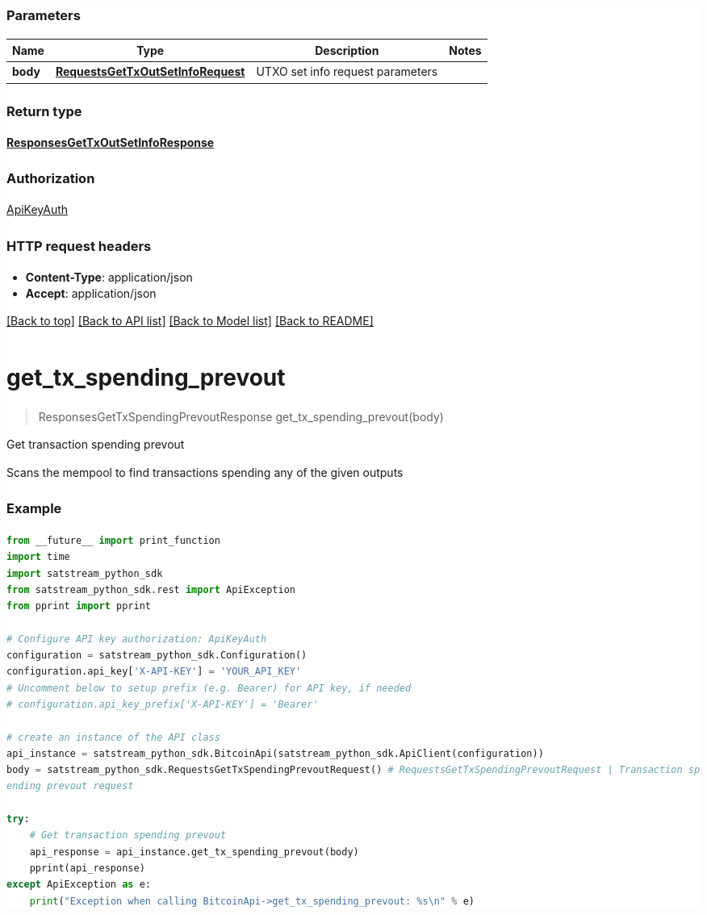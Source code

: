 ### Parameters

Name | Type | Description  | Notes
------------- | ------------- | ------------- | -------------
 **body** | [**RequestsGetTxOutSetInfoRequest**](RequestsGetTxOutSetInfoRequest.md)| UTXO set info request parameters | 

### Return type

[**ResponsesGetTxOutSetInfoResponse**](ResponsesGetTxOutSetInfoResponse.md)

### Authorization

[ApiKeyAuth](../README.md#ApiKeyAuth)

### HTTP request headers

 - **Content-Type**: application/json
 - **Accept**: application/json

[[Back to top]](#) [[Back to API list]](../README.md#documentation-for-api-endpoints) [[Back to Model list]](../README.md#documentation-for-models) [[Back to README]](../README.md)

# **get_tx_spending_prevout**
> ResponsesGetTxSpendingPrevoutResponse get_tx_spending_prevout(body)

Get transaction spending prevout

Scans the mempool to find transactions spending any of the given outputs

### Example
```python
from __future__ import print_function
import time
import satstream_python_sdk
from satstream_python_sdk.rest import ApiException
from pprint import pprint

# Configure API key authorization: ApiKeyAuth
configuration = satstream_python_sdk.Configuration()
configuration.api_key['X-API-KEY'] = 'YOUR_API_KEY'
# Uncomment below to setup prefix (e.g. Bearer) for API key, if needed
# configuration.api_key_prefix['X-API-KEY'] = 'Bearer'

# create an instance of the API class
api_instance = satstream_python_sdk.BitcoinApi(satstream_python_sdk.ApiClient(configuration))
body = satstream_python_sdk.RequestsGetTxSpendingPrevoutRequest() # RequestsGetTxSpendingPrevoutRequest | Transaction spending prevout request

try:
    # Get transaction spending prevout
    api_response = api_instance.get_tx_spending_prevout(body)
    pprint(api_response)
except ApiException as e:
    print("Exception when calling BitcoinApi->get_tx_spending_prevout: %s\n" % e)
```
